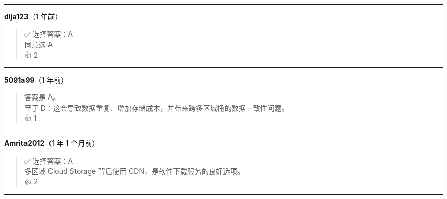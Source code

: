   ---
  
  **dija123**（1 年前）  
  > ✅ 选择答案：A  
  > 同意选 A  
  > 👍 2
  
  ---
  
  **5091a99**（1 年前）  
  > 答案是 A。  
  > 至于 D：这会导致数据重复、增加存储成本，并带来跨多区域桶的数据一致性问题。  
  > 👍 1
  
  ---
  
  **Amrita2012**（1 年 1 个月前）  
  > ✅ 选择答案：A  
  > 多区域 Cloud Storage 背后使用 CDN，是软件下载服务的良好选项。  
  > 👍 2
  
  ---
  